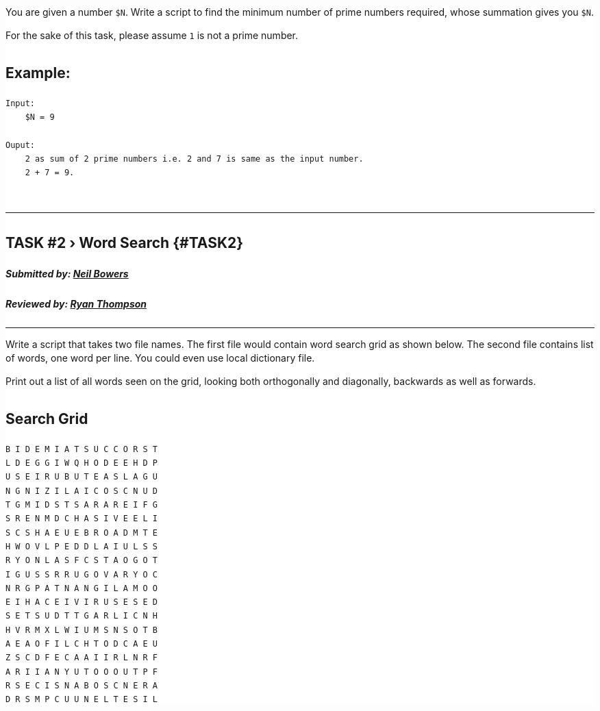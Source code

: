 You are given a number `$N`. Write a script to find the minimum number of prime numbers required, whose summation gives you `$N`.

For the sake of this task, please assume `1` is not a prime number.

## Example:

    Input:
        $N = 9

    Ouput:
        2 as sum of 2 prime numbers i.e. 2 and 7 is same as the input number.
        2 + 7 = 9.

<br>

***
## TASK #2 › Word Search {#TASK2}
##### **Submitted by:** [Neil Bowers](http://neilb.org)
##### **Reviewed by:** [Ryan Thompson](https://ry.ca)
***

Write a script that takes two file names. The first file would contain word search grid as shown below. The second file contains list of words, one word per line. You could even use local dictionary file.

Print out a list of all words seen on the grid, looking both orthogonally and diagonally, backwards as well as forwards.

## Search Grid

```
B I D E M I A T S U C C O R S T
L D E G G I W Q H O D E E H D P
U S E I R U B U T E A S L A G U
N G N I Z I L A I C O S C N U D
T G M I D S T S A R A R E I F G
S R E N M D C H A S I V E E L I
S C S H A E U E B R O A D M T E
H W O V L P E D D L A I U L S S
R Y O N L A S F C S T A O G O T
I G U S S R R U G O V A R Y O C
N R G P A T N A N G I L A M O O
E I H A C E I V I R U S E S E D
S E T S U D T T G A R L I C N H
H V R M X L W I U M S N S O T B
A E A O F I L C H T O D C A E U
Z S C D F E C A A I I R L N R F
A R I I A N Y U T O O O U T P F
R S E C I S N A B O S C N E R A
D R S M P C U U N E L T E S I L
```
